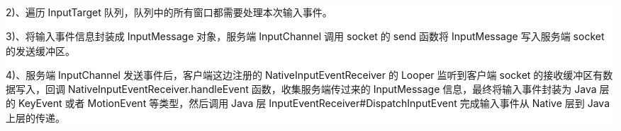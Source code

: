 2)、遍历 InputTarget 队列，队列中的所有窗口都需要处理本次输入事件。

3)、将输入事件信息封装成 InputMessage 对象，服务端 InputChannel 调用 socket 的 send 函数将 InputMessage 写入服务端 socket 的发送缓冲区。

4)、服务端 InputChannel 发送事件后，客户端这边注册的 NativeInputEventReceiver 的 Looper 监听到客户端 socket 的接收缓冲区有数据写入，回调 NativeInputEventReceiver.handleEvent 函数，收集服务端传过来的 InputMessage 信息，最终将输入事件封装为 Java 层的 KeyEvent 或者 MotionEvent 等类型，然后调用 Java 层 InputEventReceiver#DispatchInputEvent 完成输入事件从 Native 层到 Java 上层的传递。